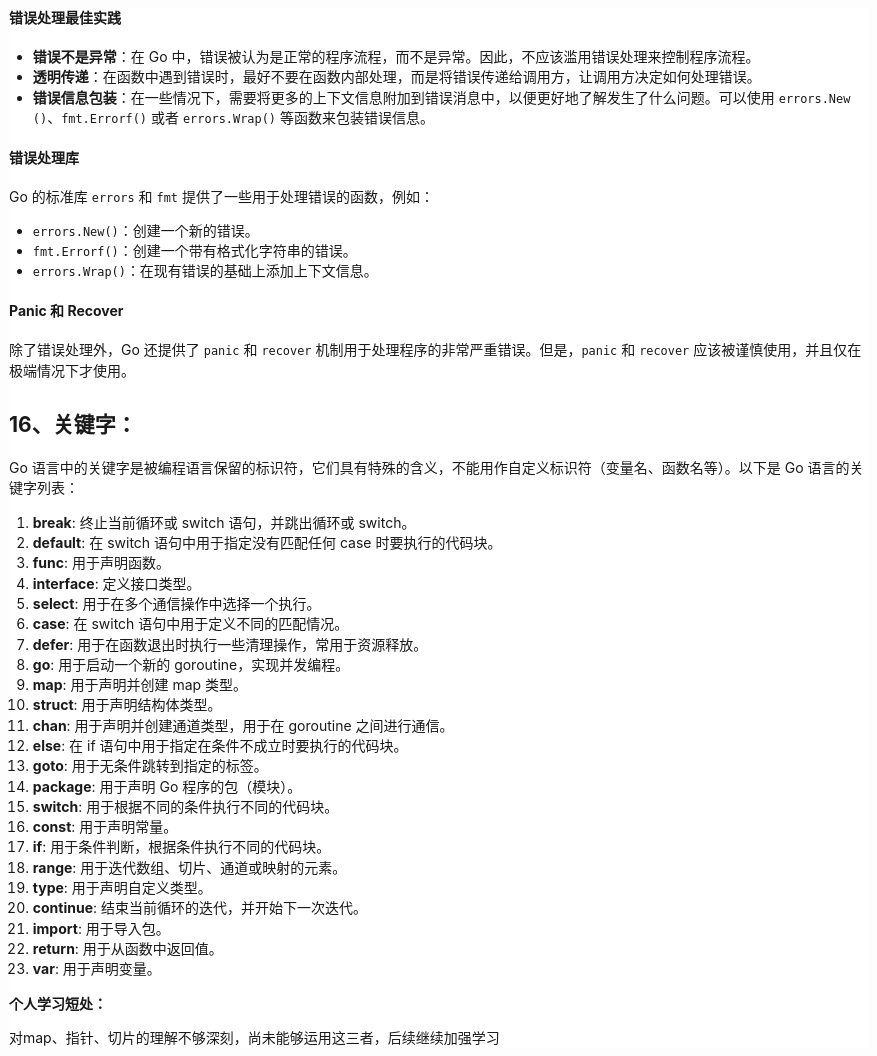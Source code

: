 #### 错误处理最佳实践

- **错误不是异常**：在 Go 中，错误被认为是正常的程序流程，而不是异常。因此，不应该滥用错误处理来控制程序流程。
- **透明传递**：在函数中遇到错误时，最好不要在函数内部处理，而是将错误传递给调用方，让调用方决定如何处理错误。
- **错误信息包装**：在一些情况下，需要将更多的上下文信息附加到错误消息中，以便更好地了解发生了什么问题。可以使用 `errors.New()`、`fmt.Errorf()` 或者 `errors.Wrap()` 等函数来包装错误信息。

#### 错误处理库

Go 的标准库 `errors` 和 `fmt` 提供了一些用于处理错误的函数，例如：

- `errors.New()`：创建一个新的错误。
- `fmt.Errorf()`：创建一个带有格式化字符串的错误。
- `errors.Wrap()`：在现有错误的基础上添加上下文信息。

#### Panic 和 Recover

除了错误处理外，Go 还提供了 `panic` 和 `recover` 机制用于处理程序的非常严重错误。但是，`panic` 和 `recover` 应该被谨慎使用，并且仅在极端情况下才使用。



## 16、关键字：

Go 语言中的关键字是被编程语言保留的标识符，它们具有特殊的含义，不能用作自定义标识符（变量名、函数名等）。以下是 Go 语言的关键字列表：

1. **break**: 终止当前循环或 switch 语句，并跳出循环或 switch。
2. **default**: 在 switch 语句中用于指定没有匹配任何 case 时要执行的代码块。
3. **func**: 用于声明函数。
4. **interface**: 定义接口类型。
5. **select**: 用于在多个通信操作中选择一个执行。
6. **case**: 在 switch 语句中用于定义不同的匹配情况。
7. **defer**: 用于在函数退出时执行一些清理操作，常用于资源释放。
8. **go**: 用于启动一个新的 goroutine，实现并发编程。
9. **map**: 用于声明并创建 map 类型。
10. **struct**: 用于声明结构体类型。
11. **chan**: 用于声明并创建通道类型，用于在 goroutine 之间进行通信。
12. **else**: 在 if 语句中用于指定在条件不成立时要执行的代码块。
13. **goto**: 用于无条件跳转到指定的标签。
14. **package**: 用于声明 Go 程序的包（模块）。
15. **switch**: 用于根据不同的条件执行不同的代码块。
16. **const**: 用于声明常量。
17. **if**: 用于条件判断，根据条件执行不同的代码块。
18. **range**: 用于迭代数组、切片、通道或映射的元素。
19. **type**: 用于声明自定义类型。
20. **continue**: 结束当前循环的迭代，并开始下一次迭代。
21. **import**: 用于导入包。
22. **return**: 用于从函数中返回值。
23. **var**: 用于声明变量。





**个人学习短处：**

对map、指针、切片的理解不够深刻，尚未能够运用这三者，后续继续加强学习

